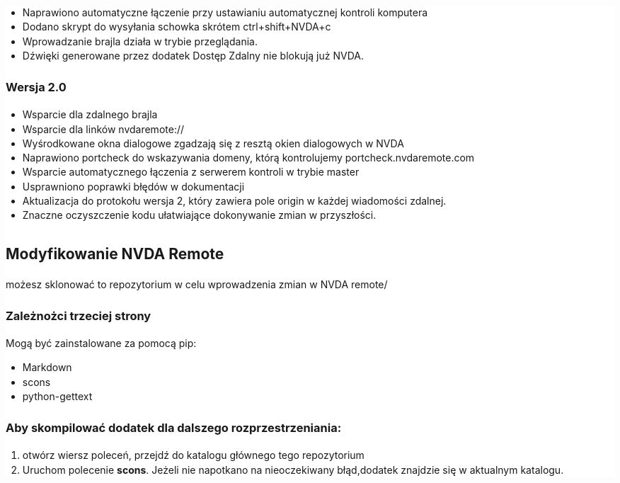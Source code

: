 * Naprawiono automatyczne łączenie przy ustawianiu automatycznej kontroli komputera
* Dodano skrypt do wysyłania schowka skrótem ctrl+shift+NVDA+c
* Wprowadzanie brajla działa w trybie przeglądania.
* Dźwięki generowane przez dodatek Dostęp Zdalny nie blokują już NVDA.

### Wersja 2.0

* Wsparcie dla zdalnego brajla
* Wsparcie dla linków nvdaremote://
* Wyśrodkowane okna dialogowe zgadzają się z resztą okien dialogowych w NVDA
* Naprawiono portcheck do wskazywania domeny, którą kontrolujemy portcheck.nvdaremote.com
* Wsparcie automatycznego łączenia z serwerem kontroli w trybie master
* Usprawniono poprawki błędów w dokumentacji
* Aktualizacja do  protokołu wersja 2, który zawiera pole origin w każdej wiadomości zdalnej.
* Znaczne oczyszczenie kodu ułatwiające dokonywanie zmian w przyszłości.

## Modyfikowanie NVDA Remote

możesz sklonować to repozytorium w celu wprowadzenia zmian w NVDA remote/

### Zależnożci trzeciej strony
Mogą być zainstalowane za pomocą pip:
- Markdown
- scons
- python-gettext

### Aby skompilować dodatek dla dalszego rozprzestrzeniania:

1. otwórz wiersz poleceń, przejdź do katalogu głównego tego repozytorium
1. Uruchom polecenie **scons**. Jeżeli nie napotkano na nieoczekiwany błąd,dodatek znajdzie się w aktualnym katalogu.

